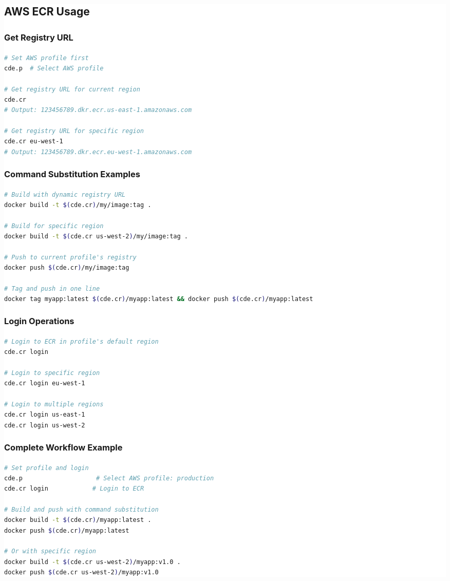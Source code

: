 ## AWS ECR Usage

### Get Registry URL
```bash
# Set AWS profile first
cde.p  # Select AWS profile

# Get registry URL for current region
cde.cr
# Output: 123456789.dkr.ecr.us-east-1.amazonaws.com

# Get registry URL for specific region
cde.cr eu-west-1
# Output: 123456789.dkr.ecr.eu-west-1.amazonaws.com
```

### Command Substitution Examples
```bash
# Build with dynamic registry URL
docker build -t $(cde.cr)/my/image:tag .

# Build for specific region
docker build -t $(cde.cr us-west-2)/my/image:tag .

# Push to current profile's registry
docker push $(cde.cr)/my/image:tag

# Tag and push in one line
docker tag myapp:latest $(cde.cr)/myapp:latest && docker push $(cde.cr)/myapp:latest
```

### Login Operations
```bash
# Login to ECR in profile's default region
cde.cr login

# Login to specific region
cde.cr login eu-west-1

# Login to multiple regions
cde.cr login us-east-1
cde.cr login us-west-2
```

### Complete Workflow Example
```bash
# Set profile and login
cde.p                    # Select AWS profile: production
cde.cr login            # Login to ECR

# Build and push with command substitution
docker build -t $(cde.cr)/myapp:latest .
docker push $(cde.cr)/myapp:latest

# Or with specific region
docker build -t $(cde.cr us-west-2)/myapp:v1.0 .
docker push $(cde.cr us-west-2)/myapp:v1.0
```
